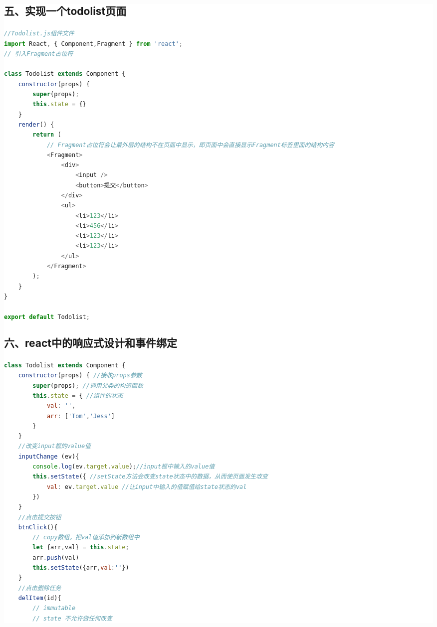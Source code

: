 
## 五、实现一个todolist页面
```javascript
//Todolist.js组件文件
import React, { Component,Fragment } from 'react';
// 引入Fragment占位符

class Todolist extends Component {
    constructor(props) {
        super(props);
        this.state = {}
    }
    render() {
        return (
            // Fragment占位符会让最外层的结构不在页面中显示，即页面中会直接显示Fragment标签里面的结构内容
            <Fragment>
                <div>
                    <input />
                    <button>提交</button>
                </div>
                <ul>
                    <li>123</li>
                    <li>456</li>
                    <li>123</li>
                    <li>123</li>
                </ul>
            </Fragment>
        );
    }
}

export default Todolist;
```


## 六、react中的响应式设计和事件绑定
```javascript
class Todolist extends Component {
    constructor(props) { //接收props参数
        super(props); //调用父类的构造函数
        this.state = { //组件的状态
            val: '',
            arr: ['Tom','Jess']
        }
    }
    //改变input框的value值
    inputChange (ev){
        console.log(ev.target.value);//input框中输入的value值
        this.setState({ //setState方法会改变state状态中的数据，从而使页面发生改变
            val: ev.target.value //让input中输入的值赋值给state状态的val
        })
    }
    //点击提交按钮
    btnClick(){
        // copy数组，把val值添加到新数组中
        let {arr,val} = this.state;
        arr.push(val)
        this.setState({arr,val:''})
    }
    //点击删除任务
    delItem(id){
        // immutable 
        // state 不允许做任何改变 
```